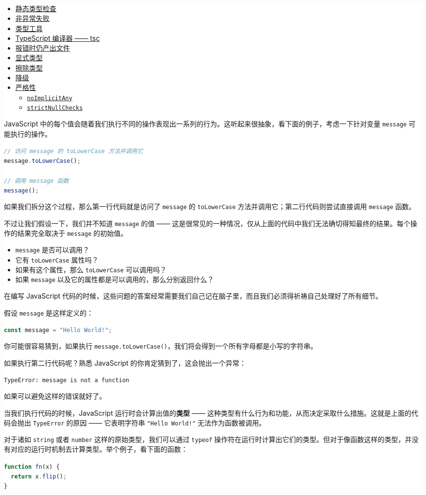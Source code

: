 
- [静态类型检查](#静态类型检查)
- [非异常失败](#非异常失败)
- [类型工具](#类型工具)
- [TypeScript 编译器 —— tsc](#typescript-编译器--tsc)
- [报错时仍产出文件](#报错时仍产出文件)
- [显式类型](#显式类型)
- [擦除类型](#擦除类型)
- [降级](#降级)
- [严格性](#严格性)
  - [`noImplicitAny`](#noimplicitany)
  - [`strictNullChecks`](#strictnullchecks)

JavaScript 中的每个值会随着我们执行不同的操作表现出一系列的行为。这听起来很抽象，看下面的例子，考虑一下针对变量 `message` 可能执行的操作。

```js
// 访问 message 的 toLowerCase 方法并调用它
message.toLowerCase();

// 调用 message 函数
message();
```

如果我们拆分这个过程，那么第一行代码就是访问了 `message` 的 `toLowerCase` 方法并调用它；第二行代码则尝试直接调用 `message` 函数。

不过让我们假设一下，我们并不知道 `message` 的值 —— 这是很常见的一种情况，仅从上面的代码中我们无法确切得知最终的结果。每个操作的结果完全取决于 `message` 的初始值。

- `message` 是否可以调用？
- 它有 `toLowerCase` 属性吗？
- 如果有这个属性，那么 `toLowerCase` 可以调用吗？
- 如果 `message` 以及它的属性都是可以调用的，那么分别返回什么？

在编写 JavaScript 代码的时候，这些问题的答案经常需要我们自己记在脑子里，而且我们必须得祈祷自己处理好了所有细节。

假设 `message` 是这样定义的：

```js
const message = "Hello World!";
```

你可能很容易猜到，如果执行 `message.toLowerCase()`，我们将会得到一个所有字母都是小写的字符串。

如果执行第二行代码呢？熟悉 JavaScript 的你肯定猜到了，这会抛出一个异常：

```txt
TypeError: message is not a function
```

如果可以避免这样的错误就好了。

当我们执行代码的时候，JavaScript 运行时会计算出值的**类型** —— 这种类型有什么行为和功能，从而决定采取什么措施。这就是上面的代码会抛出 `TypeError` 的原因 —— 它表明字符串 `"Hello World!"` 无法作为函数被调用。

对于诸如 `string` 或者 `number` 这样的原始类型，我们可以通过 `typeof` 操作符在运行时计算出它们的类型。但对于像函数这样的类型，并没有对应的运行时机制去计算类型。举个例子，看下面的函数：

```js
function fn(x) {
  return x.flip();
}
```
